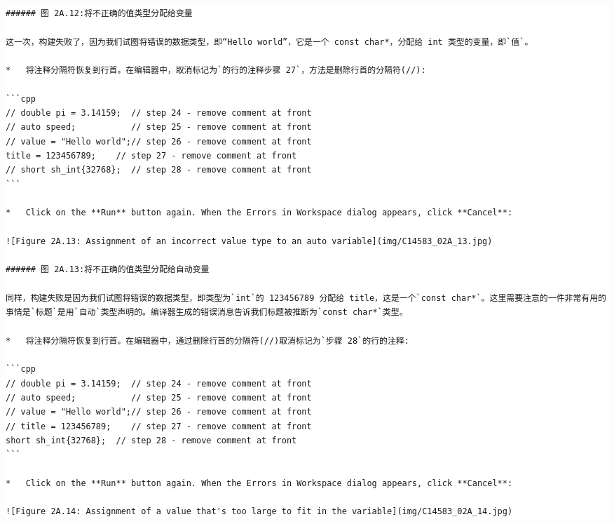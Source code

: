     ###### 图 2A.12:将不正确的值类型分配给变量

    这一次，构建失败了，因为我们试图将错误的数据类型，即“Hello world”，它是一个 const char*，分配给 int 类型的变量，即`值`。

    *   将注释分隔符恢复到行首。在编辑器中，取消标记为`的行的注释步骤 27`，方法是删除行首的分隔符(//):

    ```cpp
    // double pi = 3.14159;  // step 24 - remove comment at front    
    // auto speed;           // step 25 - remove comment at front
    // value = "Hello world";// step 26 - remove comment at front
    title = 123456789;    // step 27 - remove comment at front
    // short sh_int{32768};  // step 28 - remove comment at front
    ```

    *   Click on the **Run** button again. When the Errors in Workspace dialog appears, click **Cancel**:

    ![Figure 2A.13: Assignment of an incorrect value type to an auto variable](img/C14583_02A_13.jpg)

    ###### 图 2A.13:将不正确的值类型分配给自动变量

    同样，构建失败是因为我们试图将错误的数据类型，即类型为`int`的 123456789 分配给 title，这是一个`const char*`。这里需要注意的一件非常有用的事情是`标题`是用`自动`类型声明的。编译器生成的错误消息告诉我们标题被推断为`const char*`类型。

    *   将注释分隔符恢复到行首。在编辑器中，通过删除行首的分隔符(//)取消标记为`步骤 28`的行的注释:

    ```cpp
    // double pi = 3.14159;  // step 24 - remove comment at front    
    // auto speed;           // step 25 - remove comment at front
    // value = "Hello world";// step 26 - remove comment at front
    // title = 123456789;    // step 27 - remove comment at front
    short sh_int{32768};  // step 28 - remove comment at front
    ```

    *   Click on the **Run** button again. When the Errors in Workspace dialog appears, click **Cancel**:

    ![Figure 2A.14: Assignment of a value that's too large to fit in the variable](img/C14583_02A_14.jpg)
